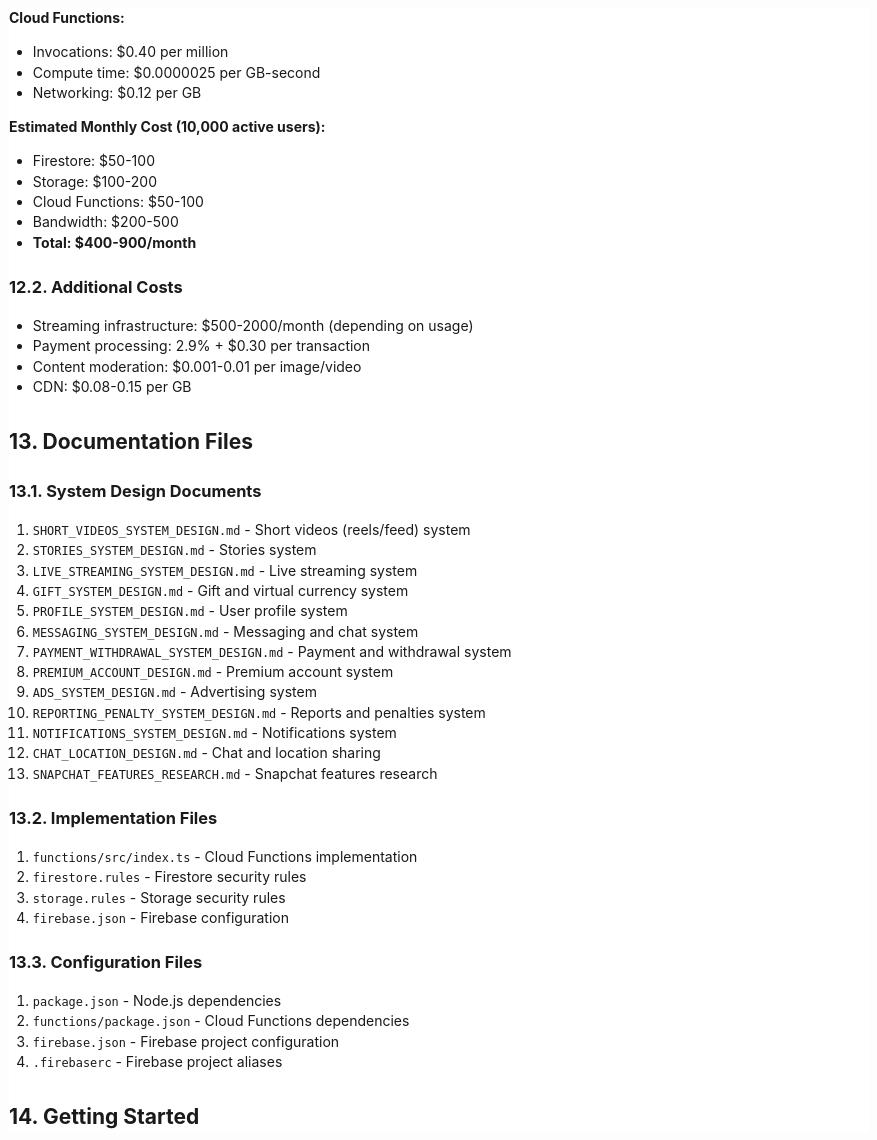 **Cloud Functions:**
- Invocations: $0.40 per million
- Compute time: $0.0000025 per GB-second
- Networking: $0.12 per GB

**Estimated Monthly Cost (10,000 active users):**
- Firestore: $50-100
- Storage: $100-200
- Cloud Functions: $50-100
- Bandwidth: $200-500
- **Total: $400-900/month**

### 12.2. Additional Costs

- Streaming infrastructure: $500-2000/month (depending on usage)
- Payment processing: 2.9% + $0.30 per transaction
- Content moderation: $0.001-0.01 per image/video
- CDN: $0.08-0.15 per GB

## 13. Documentation Files

### 13.1. System Design Documents

1. `SHORT_VIDEOS_SYSTEM_DESIGN.md` - Short videos (reels/feed) system
2. `STORIES_SYSTEM_DESIGN.md` - Stories system
3. `LIVE_STREAMING_SYSTEM_DESIGN.md` - Live streaming system
4. `GIFT_SYSTEM_DESIGN.md` - Gift and virtual currency system
5. `PROFILE_SYSTEM_DESIGN.md` - User profile system
6. `MESSAGING_SYSTEM_DESIGN.md` - Messaging and chat system
7. `PAYMENT_WITHDRAWAL_SYSTEM_DESIGN.md` - Payment and withdrawal system
8. `PREMIUM_ACCOUNT_DESIGN.md` - Premium account system
9. `ADS_SYSTEM_DESIGN.md` - Advertising system
10. `REPORTING_PENALTY_SYSTEM_DESIGN.md` - Reports and penalties system
11. `NOTIFICATIONS_SYSTEM_DESIGN.md` - Notifications system
12. `CHAT_LOCATION_DESIGN.md` - Chat and location sharing
13. `SNAPCHAT_FEATURES_RESEARCH.md` - Snapchat features research

### 13.2. Implementation Files

1. `functions/src/index.ts` - Cloud Functions implementation
2. `firestore.rules` - Firestore security rules
3. `storage.rules` - Storage security rules
4. `firebase.json` - Firebase configuration

### 13.3. Configuration Files

1. `package.json` - Node.js dependencies
2. `functions/package.json` - Cloud Functions dependencies
3. `firebase.json` - Firebase project configuration
4. `.firebaserc` - Firebase project aliases

## 14. Getting Started
